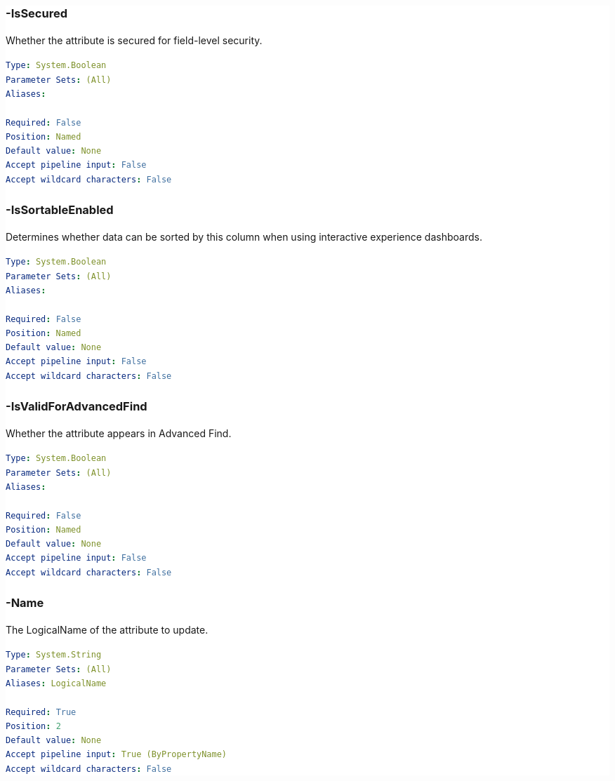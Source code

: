 ### -IsSecured
Whether the attribute is secured for field-level security.

```yaml
Type: System.Boolean
Parameter Sets: (All)
Aliases:

Required: False
Position: Named
Default value: None
Accept pipeline input: False
Accept wildcard characters: False
```

### -IsSortableEnabled
Determines whether data can be sorted by this column when using interactive experience dashboards.

```yaml
Type: System.Boolean
Parameter Sets: (All)
Aliases:

Required: False
Position: Named
Default value: None
Accept pipeline input: False
Accept wildcard characters: False
```

### -IsValidForAdvancedFind
Whether the attribute appears in Advanced Find.

```yaml
Type: System.Boolean
Parameter Sets: (All)
Aliases:

Required: False
Position: Named
Default value: None
Accept pipeline input: False
Accept wildcard characters: False
```

### -Name
The LogicalName of the attribute to update.

```yaml
Type: System.String
Parameter Sets: (All)
Aliases: LogicalName

Required: True
Position: 2
Default value: None
Accept pipeline input: True (ByPropertyName)
Accept wildcard characters: False
```
